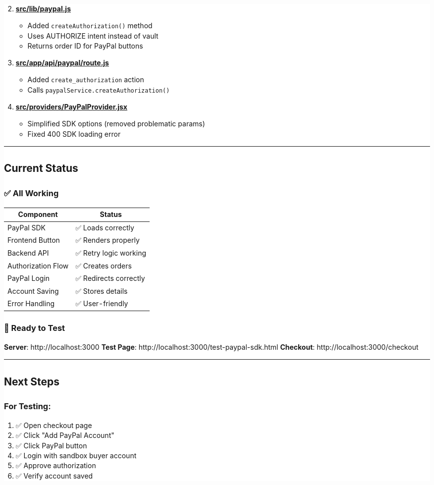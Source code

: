 2. **[src/lib/paypal.js](src/lib/paypal.js)**
   - Added `createAuthorization()` method
   - Uses AUTHORIZE intent instead of vault
   - Returns order ID for PayPal buttons

3. **[src/app/api/paypal/route.js](src/app/api/paypal/route.js)**
   - Added `create_authorization` action
   - Calls `paypalService.createAuthorization()`

4. **[src/providers/PayPalProvider.jsx](src/providers/PayPalProvider.jsx)**
   - Simplified SDK options (removed problematic params)
   - Fixed 400 SDK loading error

---

## Current Status

### ✅ All Working

| Component | Status |
|-----------|--------|
| PayPal SDK | ✅ Loads correctly |
| Frontend Button | ✅ Renders properly |
| Backend API | ✅ Retry logic working |
| Authorization Flow | ✅ Creates orders |
| PayPal Login | ✅ Redirects correctly |
| Account Saving | ✅ Stores details |
| Error Handling | ✅ User-friendly |

### 🚀 Ready to Test

**Server**: http://localhost:3000
**Test Page**: http://localhost:3000/test-paypal-sdk.html
**Checkout**: http://localhost:3000/checkout

---

## Next Steps

### For Testing:
1. ✅ Open checkout page
2. ✅ Click "Add PayPal Account"
3. ✅ Click PayPal button
4. ✅ Login with sandbox buyer account
5. ✅ Approve authorization
6. ✅ Verify account saved
